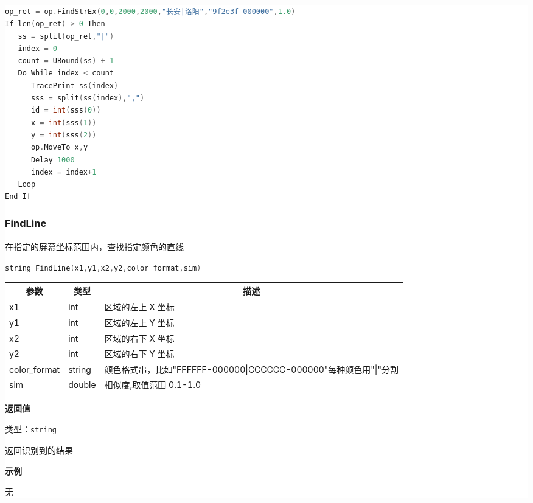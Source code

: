 ```c
op_ret = op.FindStrEx(0,0,2000,2000,"长安|洛阳","9f2e3f-000000",1.0)
If len(op_ret) > 0 Then
   ss = split(op_ret,"|")
   index = 0
   count = UBound(ss) + 1
   Do While index < count
      TracePrint ss(index)
      sss = split(ss(index),",")
      id = int(sss(0))
      x = int(sss(1))
      y = int(sss(2))
      op.MoveTo x,y
      Delay 1000
      index = index+1
   Loop
End If
```

### FindLine

在指定的屏幕坐标范围内，查找指定颜色的直线

```c
string FindLine(x1,y1,x2,y2,color_format,sim)
```

| 参数         | 类型   | 描述                                                             |
| ------------ | ------ | ---------------------------------------------------------------- |
| x1           | int    | 区域的左上 X 坐标                                                |
| y1           | int    | 区域的左上 Y 坐标                                                |
| x2           | int    | 区域的右下 X 坐标                                                |
| y2           | int    | 区域的右下 Y 坐标                                                |
| color_format | string | 颜色格式串，比如"FFFFFF-000000\|CCCCCC-000000"每种颜色用"\|"分割 |
| sim          | double | 相似度,取值范围 0.1-1.0                                          |

**返回值**

类型：`string`

返回识别到的结果

**示例**

无

